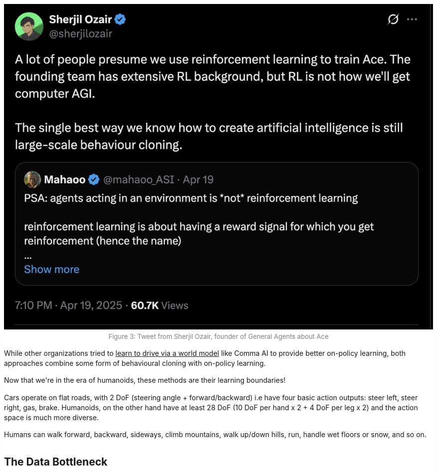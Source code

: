 <img src="/assets/past/general-agent.JPG" width="100%" />
  <figcaption style="text-align: center; font-size: small; color: gray;">
    Figure 3: Tweet from Sherjil Ozair, founder of General Agents about Ace
  </figcaption>
</figure>

While other organizations tried to [learn to drive via a world model](https://blog.comma.ai/mlsim) like Comma AI to provide better on-policy learning, both approaches combine some form of behavioural cloning with on-policy learning.

Now that we're in the era of humanoids, these methods are their learning boundaries!

Cars operate on flat roads, with 2 DoF (steering angle + forward/backward) i.e have four basic action outputs: steer left, steer right, gas, brake. Humanoids, on the other hand have at least 28 DoF (10 DoF per hand x 2 + 4 DoF per leg x 2) and the action space is much more diverse.

Humans can walk forward, backward, sideways, climb mountains, walk up/down hills, run, handle wet floors or snow, and so on.

## The Data Bottleneck
